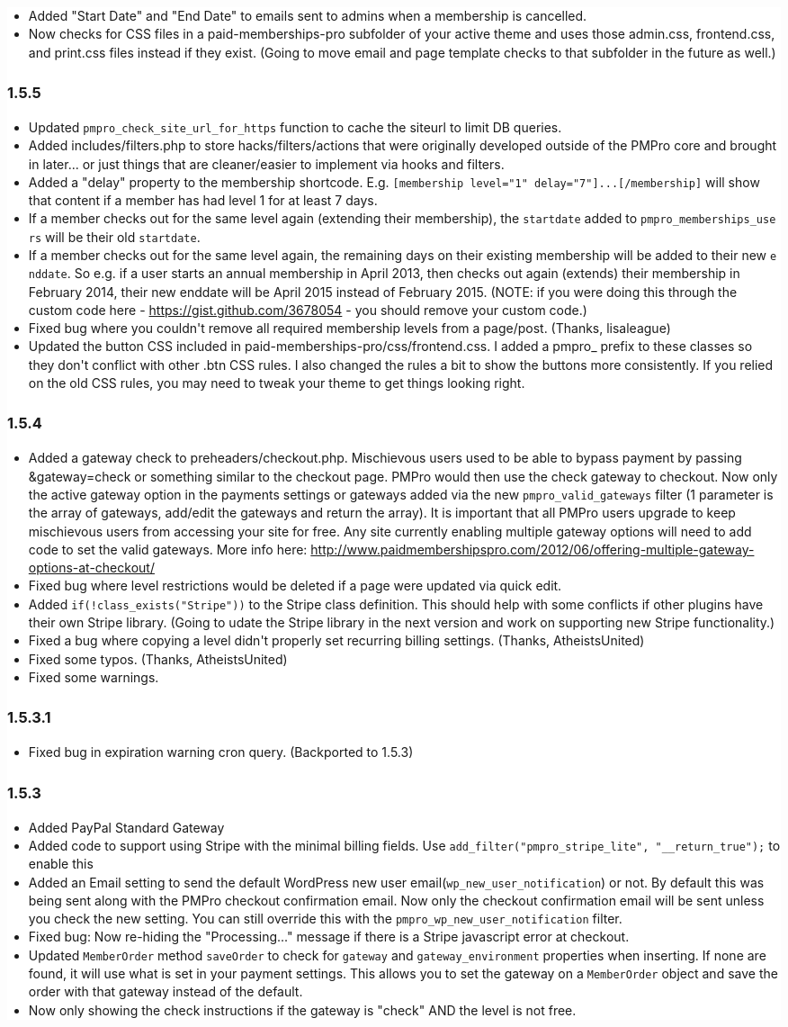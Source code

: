 * Added "Start Date" and "End Date" to emails sent to admins when a membership is cancelled.
* Now checks for CSS files in a paid-memberships-pro subfolder of your active theme and uses those admin.css, frontend.css, and print.css files instead if they exist. (Going to move email and page template checks to that subfolder in the future as well.)

### 1.5.5 
* Updated `pmpro_check_site_url_for_https` function to cache the siteurl to limit DB queries.
* Added includes/filters.php to store hacks/filters/actions that were originally developed outside of the PMPro core and brought in later... or just things that are cleaner/easier to implement via hooks and filters.
* Added a "delay" property to the membership shortcode. E.g. `[membership level="1" delay="7"]...[/membership]` will show that content if a member has had level 1 for at least 7 days.
* If a member checks out for the same level again (extending their membership), the `startdate` added to `pmpro_memberships_users` will be their old `startdate`.
* If a member checks out for the same level again, the remaining days on their existing membership will be added to their new `enddate`. So e.g. if a user starts an annual membership in April 2013, then checks out again (extends) their membership in February 2014, their new enddate will be April 2015 instead of February 2015. (NOTE: if you were doing this through the custom code here - <https://gist.github.com/3678054> - you should remove your custom code.)
* Fixed bug where you couldn't remove all required membership levels from a page/post. (Thanks, lisaleague)
* Updated the button CSS included in paid-memberships-pro/css/frontend.css. I added a pmpro_ prefix to these classes so they don't conflict with other .btn CSS rules. I also changed the rules a bit to show the buttons more consistently. If you relied on the old CSS rules, you may need to tweak your theme to get things looking right.

### 1.5.4 
* Added a gateway check to preheaders/checkout.php. Mischievous users used to be able to bypass payment by passing &gateway=check or something similar to the checkout page. PMPro would then use the check gateway to checkout. Now only the active gateway option in the payments settings or gateways added via the new `pmpro_valid_gateways` filter (1 parameter is the array of gateways, add/edit the gateways and return the array). It is important that all PMPro users upgrade to keep mischievous users from accessing your site for free. Any site currently enabling multiple gateway options will need to add code to set the valid gateways. More info here: <http://www.paidmembershipspro.com/2012/06/offering-multiple-gateway-options-at-checkout/>
* Fixed bug where level restrictions would be deleted if a page were updated via quick edit.
* Added `if(!class_exists("Stripe"))` to the Stripe class definition. This should help with some conflicts if other plugins have their own Stripe library. (Going to udate the Stripe library in the next version and work on supporting new Stripe functionality.)
* Fixed a bug where copying a level didn't properly set recurring billing settings. (Thanks, AtheistsUnited)
* Fixed some typos. (Thanks, AtheistsUnited)
* Fixed some warnings.

### 1.5.3.1 
* Fixed bug in expiration warning cron query. (Backported to 1.5.3)

### 1.5.3 
* Added PayPal Standard Gateway
* Added code to support using Stripe with the minimal billing fields. Use `add_filter("pmpro_stripe_lite", "__return_true");` to enable this
* Added an Email setting to send the default WordPress new user email(`wp_new_user_notification`) or not. By default this was being sent along with the PMPro checkout confirmation email. Now only the checkout confirmation email will be sent unless you check the new setting. You can still override this with the `pmpro_wp_new_user_notification` filter.
* Fixed bug: Now re-hiding the "Processing..." message if there is a Stripe javascript error at checkout.
* Updated `MemberOrder` method `saveOrder` to check for `gateway` and `gateway_environment` properties when inserting. If none are found, it will use what is set in your payment settings. This allows you to set the gateway on a `MemberOrder` object and save the order with that gateway instead of the default.
* Now only showing the check instructions if the gateway is "check" AND the level is not free.